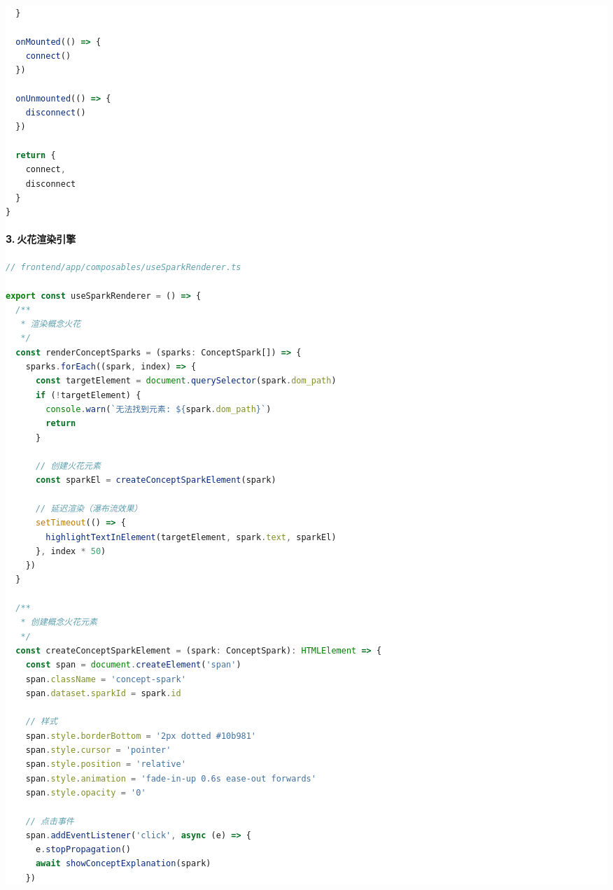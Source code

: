 ```typescript
  }

  onMounted(() => {
    connect()
  })

  onUnmounted(() => {
    disconnect()
  })

  return {
    connect,
    disconnect
  }
}
```

#### 3. 火花渲染引擎

```typescript
// frontend/app/composables/useSparkRenderer.ts

export const useSparkRenderer = () => {
  /**
   * 渲染概念火花
   */
  const renderConceptSparks = (sparks: ConceptSpark[]) => {
    sparks.forEach((spark, index) => {
      const targetElement = document.querySelector(spark.dom_path)
      if (!targetElement) {
        console.warn(`无法找到元素: ${spark.dom_path}`)
        return
      }

      // 创建火花元素
      const sparkEl = createConceptSparkElement(spark)

      // 延迟渲染（瀑布流效果）
      setTimeout(() => {
        highlightTextInElement(targetElement, spark.text, sparkEl)
      }, index * 50)
    })
  }

  /**
   * 创建概念火花元素
   */
  const createConceptSparkElement = (spark: ConceptSpark): HTMLElement => {
    const span = document.createElement('span')
    span.className = 'concept-spark'
    span.dataset.sparkId = spark.id

    // 样式
    span.style.borderBottom = '2px dotted #10b981'
    span.style.cursor = 'pointer'
    span.style.position = 'relative'
    span.style.animation = 'fade-in-up 0.6s ease-out forwards'
    span.style.opacity = '0'

    // 点击事件
    span.addEventListener('click', async (e) => {
      e.stopPropagation()
      await showConceptExplanation(spark)
    })
```